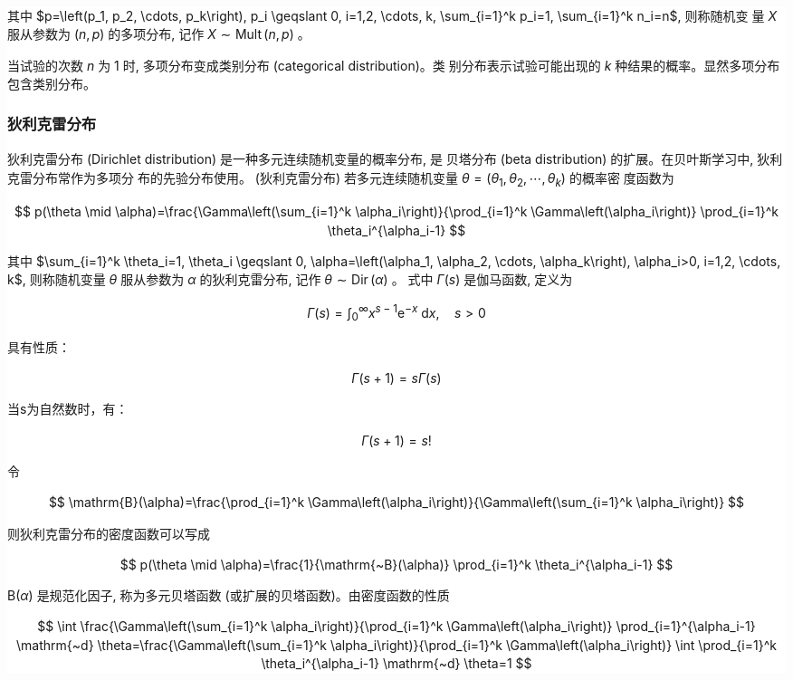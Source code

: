 其中 $p=\left(p_1, p_2, \cdots, p_k\right), p_i \geqslant 0, i=1,2, \cdots, k, \sum_{i=1}^k p_i=1, \sum_{i=1}^k n_i=n$, 则称随机变 量 $X$ 服从参数为 $(n, p)$ 的多项分布, 记作 $X \sim \operatorname{Mult}(n, p)$ 。

当试验的次数 $n$ 为 1 时, 多项分布变成类别分布 (categorical distribution)。类 别分布表示试验可能出现的 $k$ 种结果的概率。显然多项分布包含类别分布。

### 狄利克雷分布

狄利克雷分布 (Dirichlet distribution) 是一种多元连续随机变量的概率分布, 是 贝塔分布 (beta distribution) 的扩展。在贝叶斯学习中, 狄利克雷分布常作为多项分 布的先验分布使用。
(狄利克雷分布) 若多元连续随机变量 $\theta=\left(\theta_1, \theta_2, \cdots, \theta_k\right)$ 的概率密 度函数为

$$
p(\theta \mid \alpha)=\frac{\Gamma\left(\sum_{i=1}^k \alpha_i\right)}{\prod_{i=1}^k \Gamma\left(\alpha_i\right)} \prod_{i=1}^k \theta_i^{\alpha_i-1}
$$

其中 $\sum_{i=1}^k \theta_i=1, \theta_i \geqslant 0, \alpha=\left(\alpha_1, \alpha_2, \cdots, \alpha_k\right), \alpha_i>0, i=1,2, \cdots, k$, 则称随机变量 $\theta$ 服从参数为 $\alpha$ 的狄利克雷分布, 记作 $\theta \sim \operatorname{Dir}(\alpha)$ 。
式中 $\Gamma(s)$ 是伽马函数, 定义为

$$
\Gamma(s)=\int_0^{\infty} x^{s-1} \mathrm{e}^{-x} \mathrm{~d} x, \quad s>0
$$


具有性质：

$$
\Gamma(s+1) = s\Gamma(s)
$$

当s为自然数时，有：

$$
\Gamma(s+1) = s!
$$

令

$$
\mathrm{B}(\alpha)=\frac{\prod_{i=1}^k \Gamma\left(\alpha_i\right)}{\Gamma\left(\sum_{i=1}^k \alpha_i\right)}
$$

则狄利克雷分布的密度函数可以写成

$$
p(\theta \mid \alpha)=\frac{1}{\mathrm{~B}(\alpha)} \prod_{i=1}^k \theta_i^{\alpha_i-1}
$$

$\mathrm{B}(\alpha)$ 是规范化因子, 称为多元贝塔函数 (或扩展的贝塔函数)。由密度函数的性质

$$
\int \frac{\Gamma\left(\sum_{i=1}^k \alpha_i\right)}{\prod_{i=1}^k \Gamma\left(\alpha_i\right)} \prod_{i=1}^{\alpha_i-1} \mathrm{~d} \theta=\frac{\Gamma\left(\sum_{i=1}^k \alpha_i\right)}{\prod_{i=1}^k \Gamma\left(\alpha_i\right)} \int \prod_{i=1}^k \theta_i^{\alpha_i-1} \mathrm{~d} \theta=1
$$
